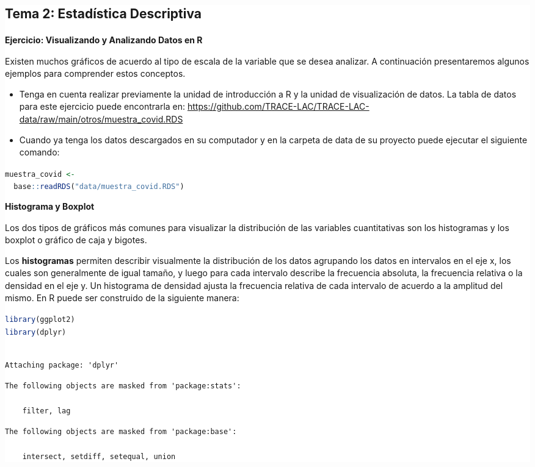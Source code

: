 </center>  
   
## **Tema 2: Estadística Descriptiva**

**Ejercicio: Visualizando y Analizando Datos en R**

Existen muchos gráficos de acuerdo al tipo de escala de la variable que
se desea analizar. A continuación presentaremos algunos ejemplos para
comprender estos conceptos.

-   Tenga en cuenta realizar previamente la unidad de introducción a R y
    la unidad de visualización de datos. La tabla de datos para este
    ejercicio puede encontrarla en:
    <https://github.com/TRACE-LAC/TRACE-LAC-data/raw/main/otros/muestra_covid.RDS> 

-   Cuando ya tenga los datos descargados en su computador y en la
    carpeta de data de su proyecto puede ejecutar el siguiente comando:


``` r
muestra_covid <- 
  base::readRDS("data/muestra_covid.RDS")
```

**Histograma y Boxplot**

Los dos tipos de gráficos más comunes para visualizar la distribución de
las variables cuantitativas son los histogramas y los boxplot o gráfico
de caja y bigotes. 

Los **histogramas** permiten describir visualmente la distribución de
los datos agrupando los datos en intervalos en el eje x, los cuales son
generalmente de igual tamaño, y luego para cada intervalo describe la
frecuencia absoluta, la frecuencia relativa o la densidad en el eje y.
Un histograma de densidad ajusta la frecuencia relativa de cada
intervalo de acuerdo a la amplitud del mismo. En R puede ser construido
de la siguiente manera:


``` r
library(ggplot2)
library(dplyr)
```

``` output

Attaching package: 'dplyr'
```

``` output
The following objects are masked from 'package:stats':

    filter, lag
```

``` output
The following objects are masked from 'package:base':

    intersect, setdiff, setequal, union
```
